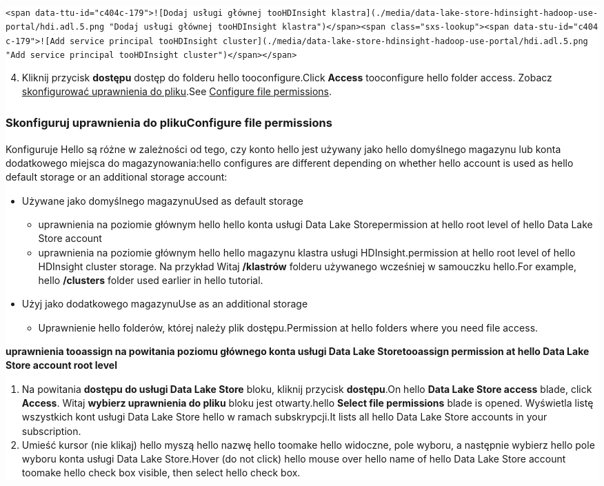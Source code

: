     <span data-ttu-id="c404c-179">![Dodaj usługi głównej tooHDInsight klastra](./media/data-lake-store-hdinsight-hadoop-use-portal/hdi.adl.5.png "Dodaj usługi głównej tooHDInsight klastra")</span><span class="sxs-lookup"><span data-stu-id="c404c-179">![Add service principal tooHDInsight cluster](./media/data-lake-store-hdinsight-hadoop-use-portal/hdi.adl.5.png "Add service principal tooHDInsight cluster")</span></span>

4. <span data-ttu-id="c404c-180">Kliknij przycisk **dostępu** dostęp do folderu hello tooconfigure.</span><span class="sxs-lookup"><span data-stu-id="c404c-180">Click **Access** tooconfigure hello folder access.</span></span>  <span data-ttu-id="c404c-181">Zobacz [skonfigurować uprawnienia do pliku](#configure-file-permissions).</span><span class="sxs-lookup"><span data-stu-id="c404c-181">See [Configure file permissions](#configure-file-permissions).</span></span>


### <span data-ttu-id="c404c-182"><a name="configure-file-permissions"></a>Skonfiguruj uprawnienia do pliku</span><span class="sxs-lookup"><span data-stu-id="c404c-182"><a name="configure-file-permissions"></a>Configure file permissions</span></span>

<span data-ttu-id="c404c-183">Konfiguruje Hello są różne w zależności od tego, czy konto hello jest używany jako hello domyślnego magazynu lub konta dodatkowego miejsca do magazynowania:</span><span class="sxs-lookup"><span data-stu-id="c404c-183">hello configures are different depending on whether hello account is used as hello default storage or an additional storage account:</span></span>

- <span data-ttu-id="c404c-184">Używane jako domyślnego magazynu</span><span class="sxs-lookup"><span data-stu-id="c404c-184">Used as default storage</span></span>

    - <span data-ttu-id="c404c-185">uprawnienia na poziomie głównym hello hello konta usługi Data Lake Store</span><span class="sxs-lookup"><span data-stu-id="c404c-185">permission at hello root level of hello Data Lake Store account</span></span>
    - <span data-ttu-id="c404c-186">uprawnienia na poziomie głównym hello hello magazynu klastra usługi HDInsight.</span><span class="sxs-lookup"><span data-stu-id="c404c-186">permission at hello root level of hello HDInsight cluster storage.</span></span> <span data-ttu-id="c404c-187">Na przykład Witaj __/klastrów__ folderu używanego wcześniej w samouczku hello.</span><span class="sxs-lookup"><span data-stu-id="c404c-187">For example, hello __/clusters__ folder used earlier in hello tutorial.</span></span>
- <span data-ttu-id="c404c-188">Użyj jako dodatkowego magazynu</span><span class="sxs-lookup"><span data-stu-id="c404c-188">Use as an additional storage</span></span>

    - <span data-ttu-id="c404c-189">Uprawnienie hello folderów, której należy plik dostępu.</span><span class="sxs-lookup"><span data-stu-id="c404c-189">Permission at hello folders where you need file access.</span></span>

<span data-ttu-id="c404c-190">**uprawnienia tooassign na powitania poziomu głównego konta usługi Data Lake Store**</span><span class="sxs-lookup"><span data-stu-id="c404c-190">**tooassign permission at hello Data Lake Store account root level**</span></span>

1. <span data-ttu-id="c404c-191">Na powitania **dostępu do usługi Data Lake Store** bloku, kliknij przycisk **dostępu**.</span><span class="sxs-lookup"><span data-stu-id="c404c-191">On hello **Data Lake Store access** blade, click **Access**.</span></span> <span data-ttu-id="c404c-192">Witaj **wybierz uprawnienia do pliku** bloku jest otwarty.</span><span class="sxs-lookup"><span data-stu-id="c404c-192">hello **Select file permissions** blade is opened.</span></span> <span data-ttu-id="c404c-193">Wyświetla listę wszystkich kont usługi Data Lake Store hello w ramach subskrypcji.</span><span class="sxs-lookup"><span data-stu-id="c404c-193">It lists all hello Data Lake Store accounts in your subscription.</span></span>
2. <span data-ttu-id="c404c-194">Umieść kursor (nie klikaj) hello myszą hello nazwę hello toomake hello widoczne, pole wyboru, a następnie wybierz hello pole wyboru konta usługi Data Lake Store.</span><span class="sxs-lookup"><span data-stu-id="c404c-194">Hover (do not click) hello mouse over hello name of hello Data Lake Store account toomake hello check box visible, then select hello check box.</span></span>

